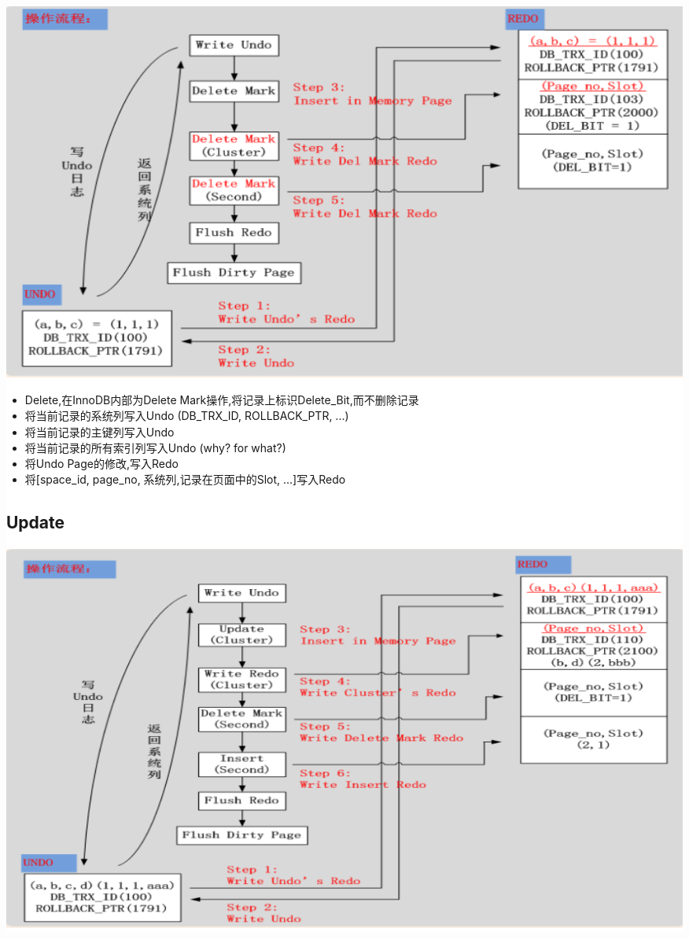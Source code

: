 ![](img/055.PNG)



* Delete,在InnoDB内部为Delete Mark操作,将记录上标识Delete_Bit,而不删除记录
* 将当前记录的系统列写入Undo (DB_TRX_ID, ROLLBACK_PTR, ...)
* 将当前记录的主键列写入Undo
* 将当前记录的所有索引列写入Undo (why? for what?)
* 将Undo Page的修改,写入Redo
* 将[space_id, page_no, 系统列,记录在页面中的Slot, ...]写入Redo



## Update



![](img/056.PNG)